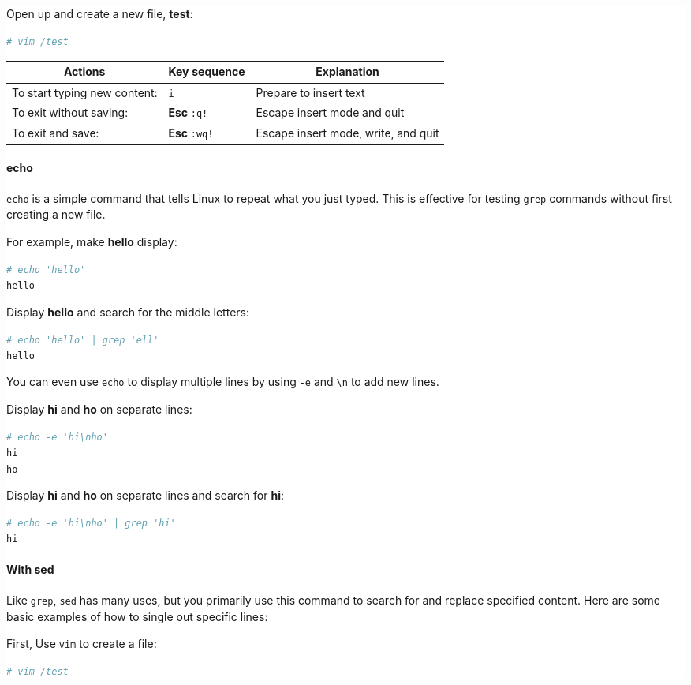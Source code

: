 Open up and create a new file, **test**:

```sh
# vim /test
```

Actions | Key sequence | Explanation
-|-|-
To start typing new content: | `i` | Prepare to insert text
To exit without saving: | **Esc** `:q!`	| Escape insert mode and quit
To exit and save: | **Esc** `:wq!` | Escape insert mode, write, and quit

#### echo

`echo` is a simple command that tells Linux to repeat what you just typed.
This is effective for testing `grep` commands without first creating a new file.

For example, make **hello** display:

```sh
# echo 'hello'
hello
```

Display **hello** and search for the middle letters:

```sh
# echo 'hello' | grep 'ell'
hello
```

You can even use `echo` to display multiple lines by using `-e` and `\n` to
add new lines.

Display **hi** and **ho** on separate lines:

```sh
# echo -e 'hi\nho'
hi
ho
```

Display **hi** and **ho** on separate lines and search for **hi**:

```sh
# echo -e 'hi\nho' | grep 'hi'
hi
```

#### With sed

Like `grep`, `sed` has many uses, but you primarily use this command to
search for and replace specified content. Here are some basic examples of how
to single out specific lines:

First, Use `vim` to create a file:

```sh
# vim /test
```
